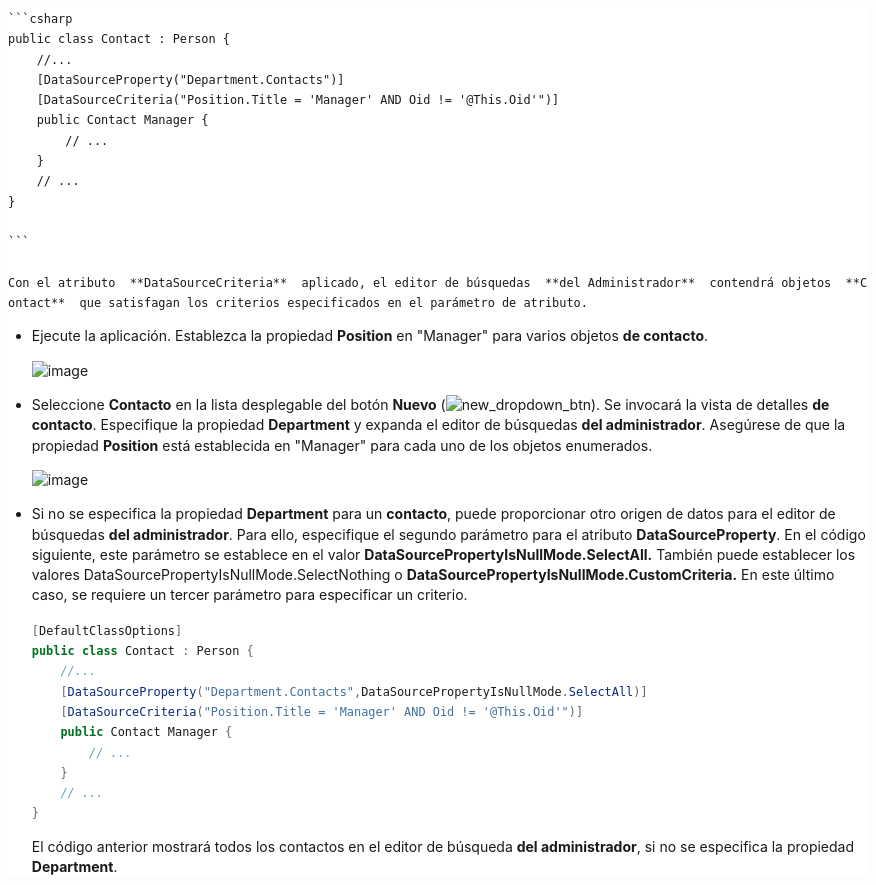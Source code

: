 
    
    ```csharp
    public class Contact : Person {
        //...
        [DataSourceProperty("Department.Contacts")]
        [DataSourceCriteria("Position.Title = 'Manager' AND Oid != '@This.Oid'")]
        public Contact Manager {
            // ...
        }
        // ...
    }
    
    ```
    
    Con el atributo  **DataSourceCriteria**  aplicado, el editor de búsquedas  **del Administrador**  contendrá objetos  **Contact**  que satisfagan los criterios especificados en el parámetro de atributo.
    
-   Ejecute la aplicación. Establezca la propiedad  **Position**  en "Manager" para varios objetos  **de contacto**.
    
    ![image](https://github.com/jjcolumb/In-Depth-XAF-WinForms-WebForms-Tutorial/assets/126447472/ea96f6d1-b9d9-4324-be71-46ef01b1b162)

-   Seleccione  **Contacto**  en la lista desplegable del botón  **Nuevo**  (![new_dropdown_btn](https://docs.devexpress.com/eXpressAppFramework/images/btn_new_dropdown117415.png?v=22.1)). Se invocará la vista de detalles  **de contacto**. Especifique la propiedad  **Department**  y expanda el editor de búsquedas  **del administrador**. Asegúrese de que la propiedad  **Position**  está establecida en "Manager" para cada uno de los objetos enumerados.
    
    ![image](https://github.com/jjcolumb/In-Depth-XAF-WinForms-WebForms-Tutorial/assets/126447472/1b195a82-1924-47da-b23b-ec68ebc11141)

    
-   Si no se especifica la propiedad  **Department**  para un  **contacto**, puede proporcionar otro origen de datos para el editor de búsquedas  **del administrador**. Para ello, especifique el segundo parámetro para el atributo  **DataSourceProperty**. En el código siguiente, este parámetro se establece en el valor  **DataSourcePropertyIsNullMode.SelectAll.**  También puede establecer los valores DataSourcePropertyIsNullMode.SelectNothing o  **DataSourcePropertyIsNullMode.CustomCriteria.**  En este último caso, se requiere un tercer parámetro para especificar un criterio.
    

    ```csharp
    [DefaultClassOptions]
    public class Contact : Person {
        //...
        [DataSourceProperty("Department.Contacts",DataSourcePropertyIsNullMode.SelectAll)]
        [DataSourceCriteria("Position.Title = 'Manager' AND Oid != '@This.Oid'")]
        public Contact Manager {
            // ...
        }
        // ...
    }
    
    ```
    
    El código anterior mostrará todos los contactos en el editor de búsqueda  **del administrador**, si no se especifica la propiedad  **Department**.
    